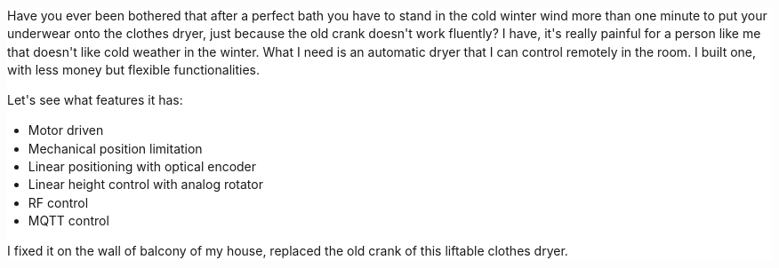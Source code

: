 Have you ever been bothered that after a perfect bath you have to stand in the cold winter wind more than one minute to put your underwear onto the clothes dryer, just because the old crank doesn't work fluently? I have, it's really painful for a person like me that doesn't like cold weather in the winter. What I need is an automatic dryer that I can control remotely in the room. I built one, with less money but flexible functionalities.

Let's see what features it has:
- Motor driven
- Mechanical position limitation
- Linear positioning with optical encoder
- Linear height control with analog rotator
- RF control
- MQTT control



I fixed it on the wall of balcony of my house, replaced the old crank of this liftable clothes dryer.
